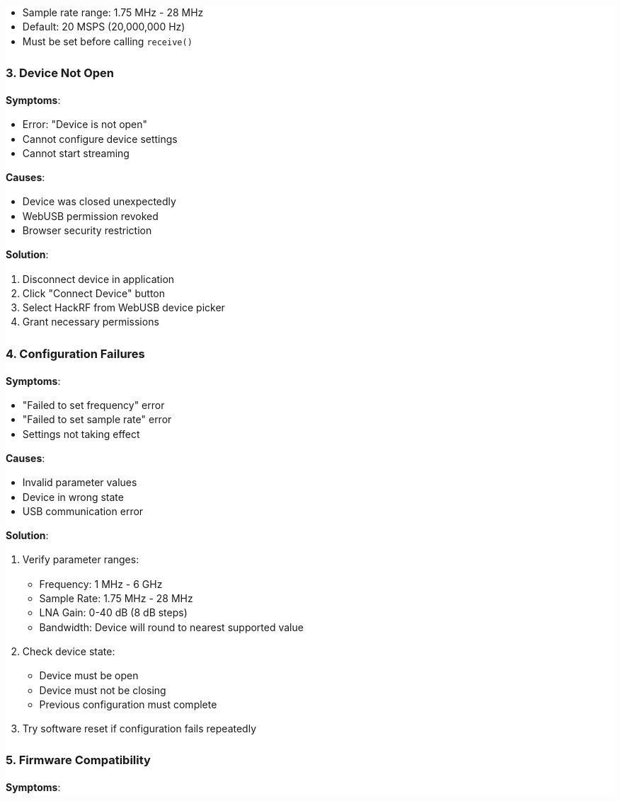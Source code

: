 - Sample rate range: 1.75 MHz - 28 MHz
- Default: 20 MSPS (20,000,000 Hz)
- Must be set before calling `receive()`

### 3. Device Not Open

**Symptoms**:

- Error: "Device is not open"
- Cannot configure device settings
- Cannot start streaming

**Causes**:

- Device was closed unexpectedly
- WebUSB permission revoked
- Browser security restriction

**Solution**:

1. Disconnect device in application
2. Click "Connect Device" button
3. Select HackRF from WebUSB device picker
4. Grant necessary permissions

### 4. Configuration Failures

**Symptoms**:

- "Failed to set frequency" error
- "Failed to set sample rate" error
- Settings not taking effect

**Causes**:

- Invalid parameter values
- Device in wrong state
- USB communication error

**Solution**:

1. Verify parameter ranges:
   - Frequency: 1 MHz - 6 GHz
   - Sample Rate: 1.75 MHz - 28 MHz
   - LNA Gain: 0-40 dB (8 dB steps)
   - Bandwidth: Device will round to nearest supported value

2. Check device state:
   - Device must be open
   - Device must not be closing
   - Previous configuration must complete

3. Try software reset if configuration fails repeatedly

### 5. Firmware Compatibility

**Symptoms**:
